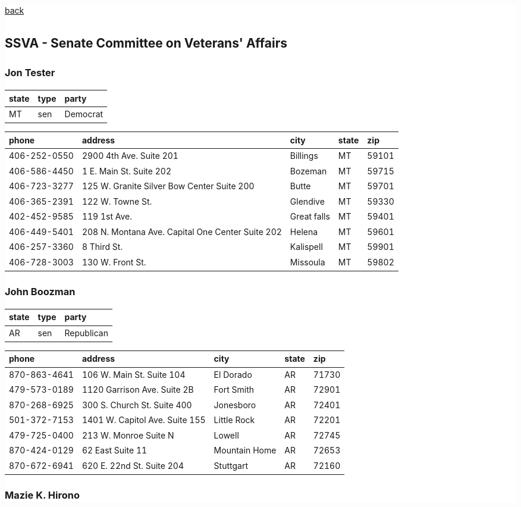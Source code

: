 [back](index.md)

## SSVA - Senate Committee on Veterans' Affairs




### Jon Tester

| state | type | party |
|:----- |:---- |:----- |
| MT | sen | Democrat |

| phone | address | city | state | zip |
|:----- |:------- |:---- |:----- |:--- |
| 406-252-0550 | 2900 4th Ave.  Suite 201 | Billings | MT | 59101 |
| 406-586-4450 | 1 E. Main St.  Suite 202 | Bozeman | MT | 59715 |
| 406-723-3277 | 125 W. Granite Silver Bow Center Suite 200 | Butte | MT | 59701 |
| 406-365-2391 | 122 W. Towne St.   | Glendive | MT | 59330 |
| 402-452-9585 | 119 1st Ave.   | Great falls | MT | 59401 |
| 406-449-5401 | 208 N. Montana Ave. Capital One Center Suite 202 | Helena | MT | 59601 |
| 406-257-3360 | 8 Third St.   | Kalispell | MT | 59901 |
| 406-728-3003 | 130 W. Front St.   | Missoula | MT | 59802 |


### John Boozman

| state | type | party |
|:----- |:---- |:----- |
| AR | sen | Republican |

| phone | address | city | state | zip |
|:----- |:------- |:---- |:----- |:--- |
| 870-863-4641 | 106 W. Main St.  Suite 104 | El Dorado | AR | 71730 |
| 479-573-0189 | 1120 Garrison Ave.  Suite 2B | Fort Smith | AR | 72901 |
| 870-268-6925 | 300 S. Church St.  Suite 400 | Jonesboro | AR | 72401 |
| 501-372-7153 | 1401 W. Capitol Ave.  Suite 155 | Little Rock | AR | 72201 |
| 479-725-0400 | 213 W. Monroe  Suite N | Lowell | AR | 72745 |
| 870-424-0129 | 62 East  Suite 11 | Mountain Home | AR | 72653 |
| 870-672-6941 | 620 E. 22nd St.  Suite 204 | Stuttgart | AR | 72160 |


### Mazie K. Hirono
